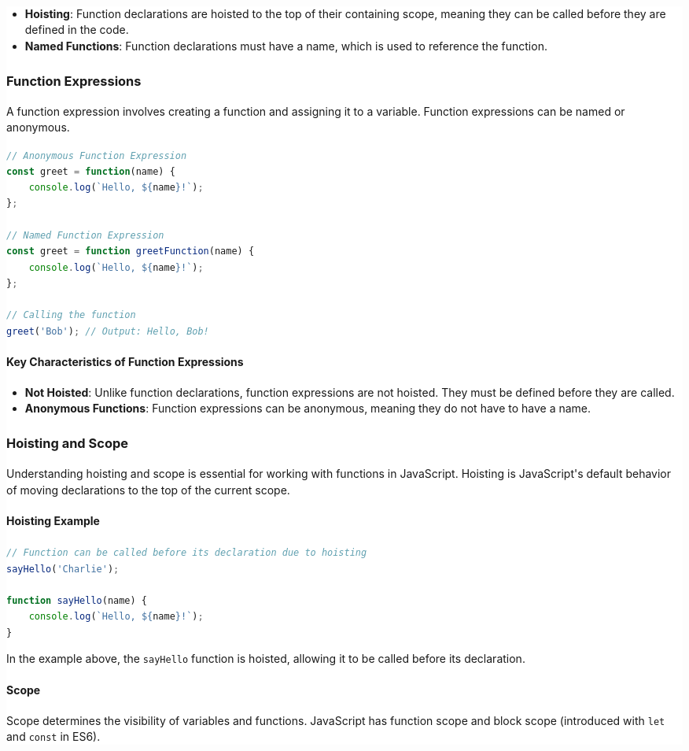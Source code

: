 - **Hoisting**: Function declarations are hoisted to the top of their containing scope, meaning they can be called before they are defined in the code.
- **Named Functions**: Function declarations must have a name, which is used to reference the function.

### Function Expressions

A function expression involves creating a function and assigning it to a variable. Function expressions can be named or anonymous.

```javascript
// Anonymous Function Expression
const greet = function(name) {
    console.log(`Hello, ${name}!`);
};

// Named Function Expression
const greet = function greetFunction(name) {
    console.log(`Hello, ${name}!`);
};

// Calling the function
greet('Bob'); // Output: Hello, Bob!
```

#### Key Characteristics of Function Expressions

- **Not Hoisted**: Unlike function declarations, function expressions are not hoisted. They must be defined before they are called.
- **Anonymous Functions**: Function expressions can be anonymous, meaning they do not have to have a name.

### Hoisting and Scope

Understanding hoisting and scope is essential for working with functions in JavaScript. Hoisting is JavaScript's default behavior of moving declarations to the top of the current scope.

#### Hoisting Example

```javascript
// Function can be called before its declaration due to hoisting
sayHello('Charlie');

function sayHello(name) {
    console.log(`Hello, ${name}!`);
}
```

In the example above, the `sayHello` function is hoisted, allowing it to be called before its declaration.

#### Scope

Scope determines the visibility of variables and functions. JavaScript has function scope and block scope (introduced with `let` and `const` in ES6).
